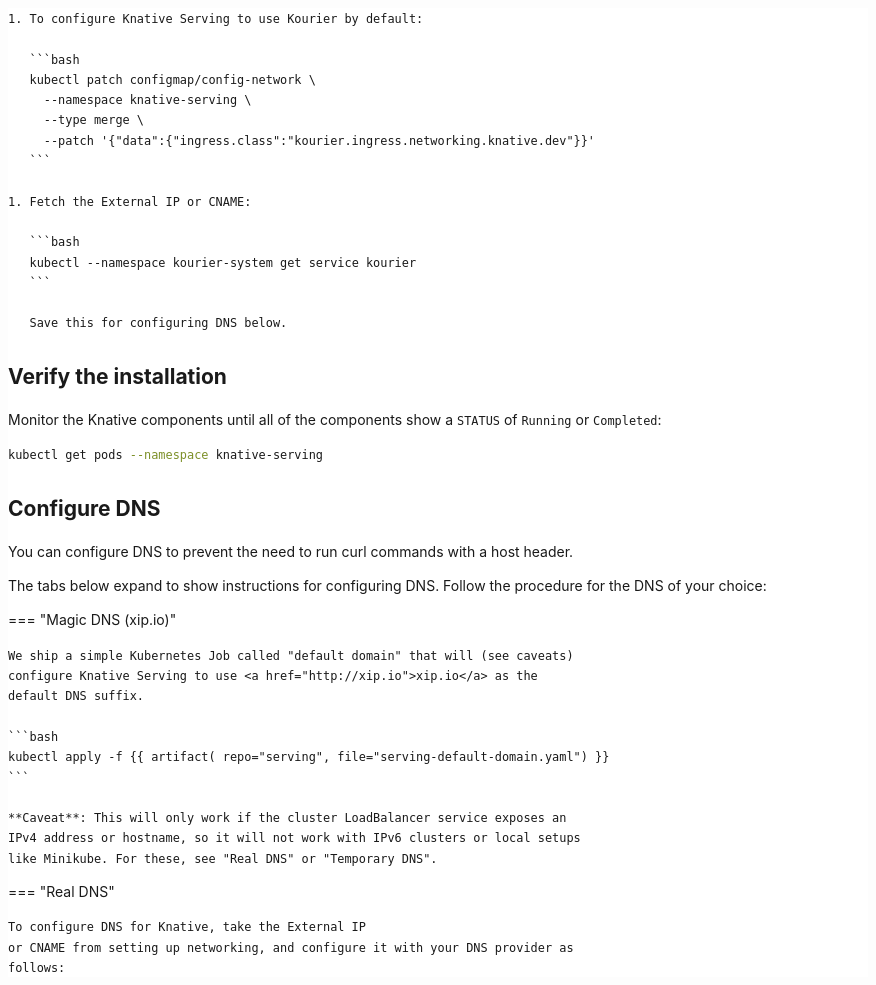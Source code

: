     1. To configure Knative Serving to use Kourier by default:

       ```bash
       kubectl patch configmap/config-network \
         --namespace knative-serving \
         --type merge \
         --patch '{"data":{"ingress.class":"kourier.ingress.networking.knative.dev"}}'
       ```

    1. Fetch the External IP or CNAME:

       ```bash
       kubectl --namespace kourier-system get service kourier
       ```

       Save this for configuring DNS below.





## Verify the installation

Monitor the Knative components until all of the components show a `STATUS` of `Running` or `Completed`:

```bash
kubectl get pods --namespace knative-serving
```


## Configure DNS

You can configure DNS to prevent the need to run curl commands with a host header.

The tabs below expand to show instructions for configuring DNS.
Follow the procedure for the DNS of your choice:



   
=== "Magic DNS (xip.io)"

    We ship a simple Kubernetes Job called "default domain" that will (see caveats)
    configure Knative Serving to use <a href="http://xip.io">xip.io</a> as the
    default DNS suffix.

    ```bash
    kubectl apply -f {{ artifact( repo="serving", file="serving-default-domain.yaml") }}
    ```

    **Caveat**: This will only work if the cluster LoadBalancer service exposes an
    IPv4 address or hostname, so it will not work with IPv6 clusters or local setups
    like Minikube. For these, see "Real DNS" or "Temporary DNS".



=== "Real DNS"

    To configure DNS for Knative, take the External IP
    or CNAME from setting up networking, and configure it with your DNS provider as
    follows:
